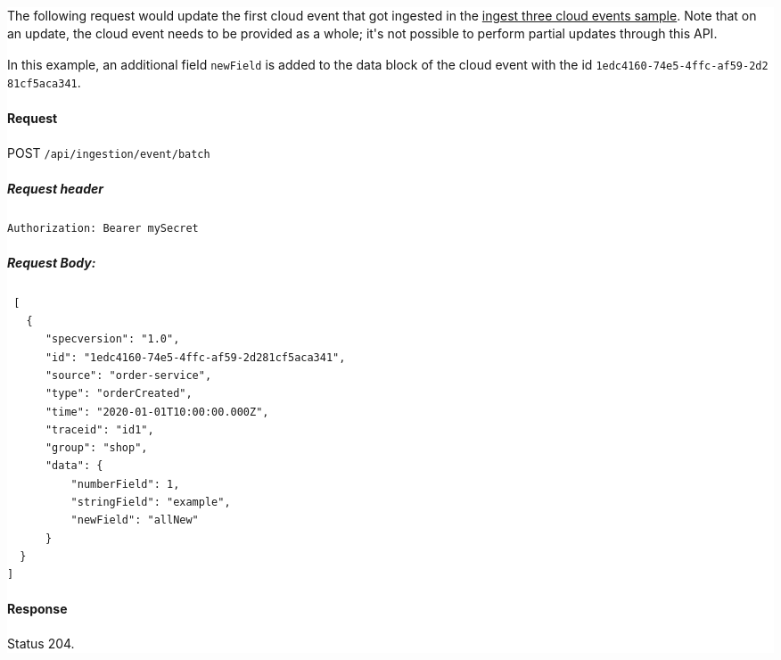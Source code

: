 The following request would update the first cloud event that got ingested in the [ingest three cloud events sample](#ingest-cloud-events). Note that on an update, the cloud event needs to be provided as a whole; it's not possible to perform partial updates through this API.

In this example, an additional field `newField` is added to the data block of the cloud event with the id `1edc4160-74e5-4ffc-af59-2d281cf5aca341`.

#### Request

POST `/api/ingestion/event/batch`

##### Request header

`Authorization: Bearer mySecret`

##### Request Body:

     [
       {
          "specversion": "1.0",
          "id": "1edc4160-74e5-4ffc-af59-2d281cf5aca341",
          "source": "order-service",
          "type": "orderCreated",
          "time": "2020-01-01T10:00:00.000Z",
          "traceid": "id1",
          "group": "shop",
          "data": {
              "numberField": 1,
              "stringField": "example",
              "newField": "allNew"
          }
      }
    ]

#### Response

Status 204.

